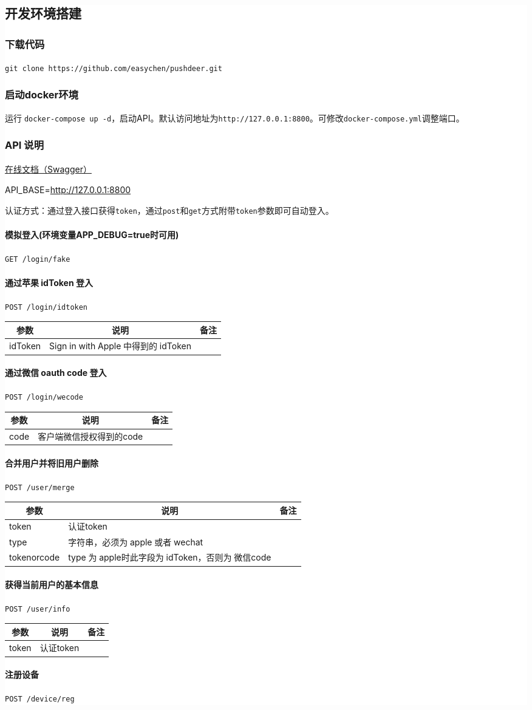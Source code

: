## 开发环境搭建

### 下载代码

```git clone https://github.com/easychen/pushdeer.git```


### 启动docker环境

运行 `docker-compose up -d`，启动API。默认访问地址为`http://127.0.0.1:8800`。可修改`docker-compose.yml`调整端口。


### API 说明

[在线文档（Swagger）](https://ilovintit.github.io/pushdeer-api-doc/#/) 

API_BASE=http://127.0.0.1:8800

认证方式：通过登入接口获得`token`，通过`post`和`get`方式附带`token`参数即可自动登入。

#### 模拟登入(环境变量APP_DEBUG=true时可用)

`GET /login/fake`

#### 通过苹果 idToken 登入

`POST /login/idtoken`

|参数|说明|备注|
|-|-|-|
|idToken|Sign in with Apple 中得到的 idToken|

#### 通过微信 oauth code 登入

`POST /login/wecode`

|参数|说明|备注|
|-|-|-|
|code|客户端微信授权得到的code|


#### 合并用户并将旧用户删除

`POST /user/merge`

|参数|说明|备注|
|-|-|-|
|token|认证token|
|type|字符串，必须为 apple 或者 wechat|
|tokenorcode|type 为 apple时此字段为 idToken，否则为 微信code |

#### 获得当前用户的基本信息

`POST /user/info`

|参数|说明|备注|
|-|-|-|
|token|认证token|

#### 注册设备

`POST /device/reg`

```